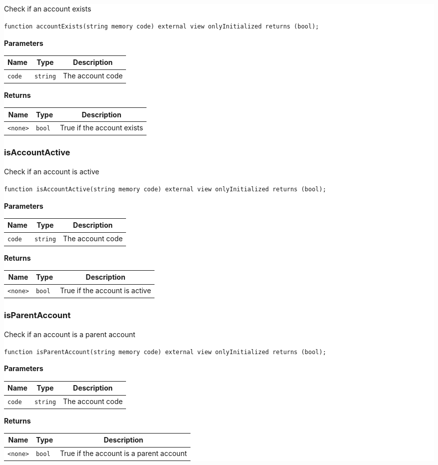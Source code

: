 Check if an account exists


```solidity
function accountExists(string memory code) external view onlyInitialized returns (bool);
```
**Parameters**

|Name|Type|Description|
|----|----|-----------|
|`code`|`string`|The account code|

**Returns**

|Name|Type|Description|
|----|----|-----------|
|`<none>`|`bool`|True if the account exists|


### isAccountActive

Check if an account is active


```solidity
function isAccountActive(string memory code) external view onlyInitialized returns (bool);
```
**Parameters**

|Name|Type|Description|
|----|----|-----------|
|`code`|`string`|The account code|

**Returns**

|Name|Type|Description|
|----|----|-----------|
|`<none>`|`bool`|True if the account is active|


### isParentAccount

Check if an account is a parent account


```solidity
function isParentAccount(string memory code) external view onlyInitialized returns (bool);
```
**Parameters**

|Name|Type|Description|
|----|----|-----------|
|`code`|`string`|The account code|

**Returns**

|Name|Type|Description|
|----|----|-----------|
|`<none>`|`bool`|True if the account is a parent account|
